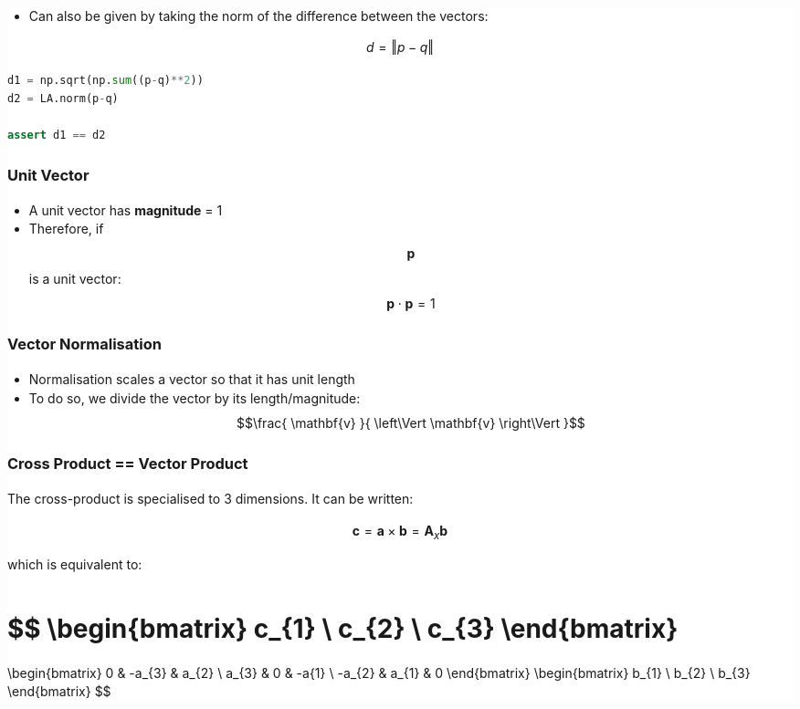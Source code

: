 - Can also be given by taking the norm of the difference between the vectors:

$$
d =
\left\Vert
p - q
\right\Vert
$$

```python
d1 = np.sqrt(np.sum((p-q)**2))
d2 = LA.norm(p-q)

assert d1 == d2
```

### Unit Vector

- A unit vector has **magnitude** = 1
- Therefore, if $$\mathbf{p}$$ is a unit vector: $$\mathbf{p} \cdot \mathbf{p} = 1$$

### Vector Normalisation

- Normalisation scales a vector so that it has unit length
- To do so, we divide the vector by its length/magnitude: $$\frac{ \mathbf{v} }{ \left\Vert \mathbf{v} \right\Vert }$$

### Cross Product == Vector Product

The cross-product is specialised to 3 dimensions. It can be written:

$$
\mathbf{c} = \mathbf{a} \times \mathbf{b} = \mathbf{A}_{x}\mathbf{b}
$$

which is equivalent to:

$$
\begin{bmatrix}
    c_{1} \\
    c_{2} \\
    c_{3}
\end{bmatrix}
=
\begin{bmatrix}
    0       & -a_{3}    & a_{2} \\
    a_{3}   & 0         & -a{1} \\
    -a_{2}  & a_{1}     & 0
\end{bmatrix}
\begin{bmatrix}
    b_{1} \\
    b_{2} \\
    b_{3}
\end{bmatrix}
$$
